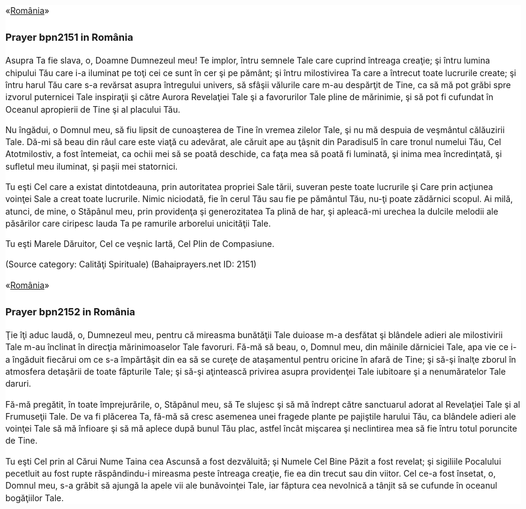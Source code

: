 
«[România](../ro/#bpn2142)» 



<a id="bpn2151"></a> 
### Prayer bpn2151 in România
Asupra Ta fie slava, o, Doamne Dumnezeul meu! Te implor, întru semnele Tale care cuprind întreaga creaţie; şi întru lumina chipului Tău care i-a iluminat pe toţi cei ce sunt în cer şi pe pământ; şi întru milostivirea Ta care a întrecut toate lucrurile create; şi întru harul Tău care s-a revărsat asupra întregului univers, să sfâşii vălurile care m-au despărţit de Tine, ca să mă pot grăbi spre izvorul puternicei Tale inspiraţii şi către Aurora Revelaţiei Tale şi a favorurilor Tale pline de mărinimie, şi să pot fi cufundat în Oceanul apropierii de Tine şi al placului Tău.

Nu îngădui, o Domnul meu, să fiu lipsit de cunoaşterea de Tine în vremea zilelor Tale, şi nu mă despuia de veşmântul călăuzirii Tale. Dă-mi să beau din râul care este viaţă cu adevărat, ale căruit ape au ţâşnit din Paradisul5 în care tronul numelui Tău, Cel Atotmilostiv, a fost întemeiat, ca ochii mei să se poată deschide, ca faţa mea să poată fi luminată, şi inima mea încredinţată, şi sufletul meu iluminat, şi paşii mei statornici.

Tu eşti Cel care a existat dintotdeauna, prin autoritatea propriei Sale tării, suveran peste toate lucrurile şi Care prin acţiunea voinţei Sale a creat toate lucrurile. Nimic niciodată, fie în cerul Tău sau fie pe pământul Tău, nu-ţi poate zădărnici scopul. Ai milă, atunci, de mine, o Stăpânul meu, prin providenţa şi generozitatea Ta plină de har, şi apleacă-mi urechea la dulcile melodii ale păsărilor care ciripesc lauda Ta pe ramurile arborelui unicităţii Tale.

Tu eşti Marele Dăruitor, Cel ce veşnic Iartă, Cel Plin de Compasiune.

(Source category: Calităţi Spirituale)
(Bahaiprayers.net ID: 2151)


«[România](../ro/#bpn2151)» 



<a id="bpn2152"></a> 
### Prayer bpn2152 in România
Ţie îţi aduc laudă, o, Dumnezeul meu, pentru că mireasma bunătăţii Tale duioase m-a desfătat şi blândele adieri ale milostivirii Tale m-au înclinat în direcţia mărinimoaselor Tale favoruri. Fă-mă să beau, o, Domnul meu, din mâinile dărniciei Tale, apa vie ce i-a îngăduit fiecărui om ce s-a împărtăşit din ea să se cureţe de ataşamentul pentru oricine în afară de Tine; şi să-şi înalţe zborul în atmosfera detaşării de toate făpturile Tale; şi să-şi aţintească privirea asupra providenţei Tale iubitoare şi a nenumăratelor Tale daruri.

Fă-mă pregătit, în toate împrejurările, o, Stăpânul meu, să Te slujesc şi să mă îndrept către sanctuarul adorat al Revelaţiei Tale şi al Frumuseţii Tale. De va fi plăcerea Ta, fă-mă să cresc asemenea unei fragede plante pe pajiştile harului Tău, ca blândele adieri ale voinţei Tale să mă înfioare şi să mă aplece după bunul Tău plac, astfel încât mişcarea şi neclintirea mea să fie întru totul poruncite de Tine.

Tu eşti Cel prin al Cărui Nume Taina cea Ascunsă a fost dezvăluită; şi Numele Cel Bine Păzit a fost revelat; şi sigiliile Pocalului pecetluit au fost rupte răspândindu-i mireasma peste întreaga creaţie, fie ea din trecut sau din viitor. Cel ce-a fost însetat, o, Domnul meu, s-a grăbit să ajungă la apele vii ale bunăvoinţei Tale, iar făptura cea nevolnică a tânjit să se cufunde în oceanul bogăţiilor Tale.
